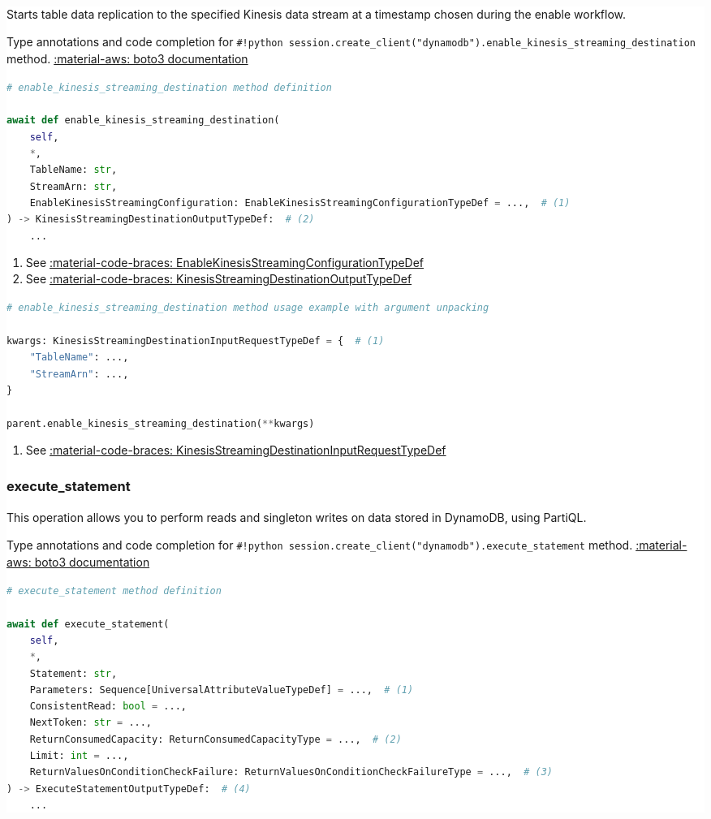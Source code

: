 Starts table data replication to the specified Kinesis data stream at a
timestamp chosen during the enable workflow.

Type annotations and code completion for `#!python session.create_client("dynamodb").enable_kinesis_streaming_destination` method.
[:material-aws: boto3 documentation](https://boto3.amazonaws.com/v1/documentation/api/latest/reference/services/dynamodb/client/enable_kinesis_streaming_destination.html)

```python
# enable_kinesis_streaming_destination method definition

await def enable_kinesis_streaming_destination(
    self,
    *,
    TableName: str,
    StreamArn: str,
    EnableKinesisStreamingConfiguration: EnableKinesisStreamingConfigurationTypeDef = ...,  # (1)
) -> KinesisStreamingDestinationOutputTypeDef:  # (2)
    ...
```

1. See [:material-code-braces: EnableKinesisStreamingConfigurationTypeDef](./type_defs.md#enablekinesisstreamingconfigurationtypedef)
2. See [:material-code-braces: KinesisStreamingDestinationOutputTypeDef](./type_defs.md#kinesisstreamingdestinationoutputtypedef)


```python
# enable_kinesis_streaming_destination method usage example with argument unpacking

kwargs: KinesisStreamingDestinationInputRequestTypeDef = {  # (1)
    "TableName": ...,
    "StreamArn": ...,
}

parent.enable_kinesis_streaming_destination(**kwargs)
```

1. See [:material-code-braces: KinesisStreamingDestinationInputRequestTypeDef](./type_defs.md#kinesisstreamingdestinationinputrequesttypedef)

### execute\_statement

This operation allows you to perform reads and singleton writes on data stored
in DynamoDB, using PartiQL.

Type annotations and code completion for `#!python session.create_client("dynamodb").execute_statement` method.
[:material-aws: boto3 documentation](https://boto3.amazonaws.com/v1/documentation/api/latest/reference/services/dynamodb/client/execute_statement.html)

```python
# execute_statement method definition

await def execute_statement(
    self,
    *,
    Statement: str,
    Parameters: Sequence[UniversalAttributeValueTypeDef] = ...,  # (1)
    ConsistentRead: bool = ...,
    NextToken: str = ...,
    ReturnConsumedCapacity: ReturnConsumedCapacityType = ...,  # (2)
    Limit: int = ...,
    ReturnValuesOnConditionCheckFailure: ReturnValuesOnConditionCheckFailureType = ...,  # (3)
) -> ExecuteStatementOutputTypeDef:  # (4)
    ...
```
